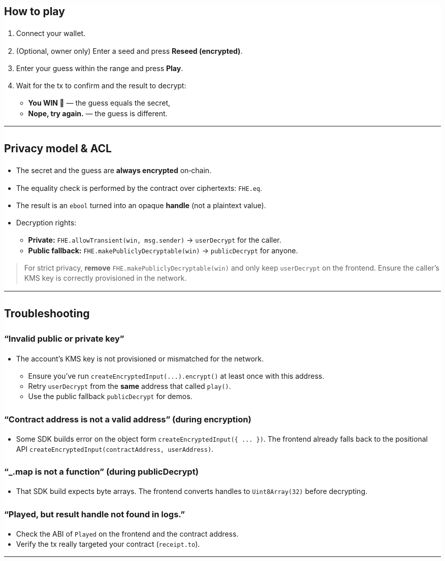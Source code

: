 ## How to play

1. Connect your wallet.
2. (Optional, owner only) Enter a seed and press **Reseed (encrypted)**.
3. Enter your guess within the range and press **Play**.
4. Wait for the tx to confirm and the result to decrypt:

   * **You WIN 🎉** — the guess equals the secret,
   * **Nope, try again.** — the guess is different.

---

## Privacy model & ACL

* The secret and the guess are **always encrypted** on‑chain.
* The equality check is performed by the contract over ciphertexts: `FHE.eq`.
* The result is an `ebool` turned into an opaque **handle** (not a plaintext value).
* Decryption rights:

  * **Private:** `FHE.allowTransient(win, msg.sender)` → `userDecrypt` for the caller.
  * **Public fallback:** `FHE.makePubliclyDecryptable(win)` → `publicDecrypt` for anyone.

> For strict privacy, **remove** `FHE.makePubliclyDecryptable(win)` and only keep `userDecrypt` on the frontend. Ensure the caller’s KMS key is correctly provisioned in the network.

---

## Troubleshooting

### “Invalid public or private key”

* The account’s KMS key is not provisioned or mismatched for the network.

  * Ensure you’ve run `createEncryptedInput(...).encrypt()` at least once with this address.
  * Retry `userDecrypt` from the **same** address that called `play()`.
  * Use the public fallback `publicDecrypt` for demos.

### “Contract address is not a valid address” (during encryption)

* Some SDK builds error on the object form `createEncryptedInput({ ... })`. The frontend already falls back to the positional API `createEncryptedInput(contractAddress, userAddress)`.

### “\_.map is not a function” (during publicDecrypt)

* That SDK build expects byte arrays. The frontend converts handles to `Uint8Array(32)` before decrypting.

### “Played, but result handle not found in logs.”

* Check the ABI of `Played` on the frontend and the contract address.
* Verify the tx really targeted your contract (`receipt.to`).

---